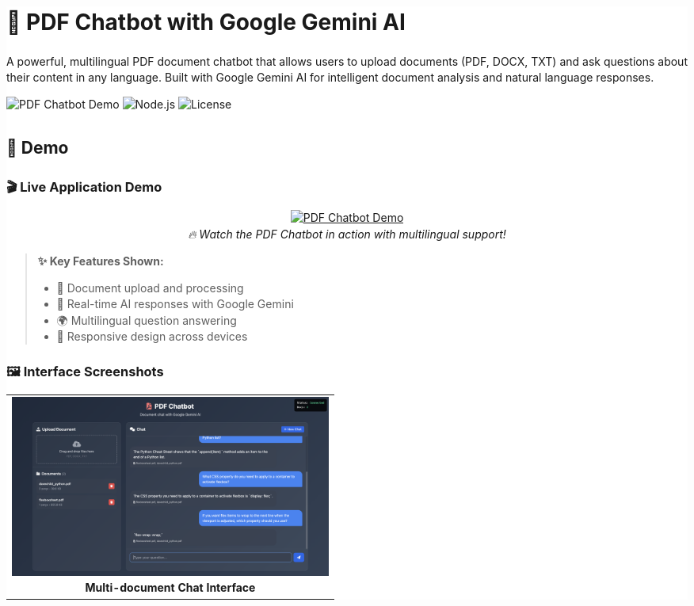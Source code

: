 # 🤖 PDF Chatbot with Google Gemini AI

A powerful, multilingual PDF document chatbot that allows users to upload documents (PDF, DOCX, TXT) and ask questions about their content in any language. Built with Google Gemini AI for intelligent document analysis and natural language responses.

![PDF Chatbot Demo](https://img.shields.io/badge/Status-Production%20Ready-brightgreen)
![Node.js](https://img.shields.io/badge/Node.js-18%2B-green)
![License](https://img.shields.io/badge/License-MIT-blue)

## 📸 Demo

### 🎬 Live Application Demo
<div align="center">
  <a href="https://imgur.com/gallery/chatbot-0GrL5QM">
    <img src="https://i.imgur.com/0GrL5QM.gif" alt="PDF Chatbot Demo" width="800"/>
  </a>
  <br/>
  <em>🔥 Watch the PDF Chatbot in action with multilingual support!</em>
</div>

> **✨ Key Features Shown:**
> - 📄 Document upload and processing
> - 🤖 Real-time AI responses with Google Gemini
> - 🌍 Multilingual question answering
> - 📱 Responsive design across devices

### 🖼️ Interface Screenshots

<table>
  <tr>
    <td align="center">
      <img src="./assets/multi-pdf.png" alt="Multi-document Interface" width="400"/>
      <br/>
      <strong>Multi-document Chat Interface</strong>